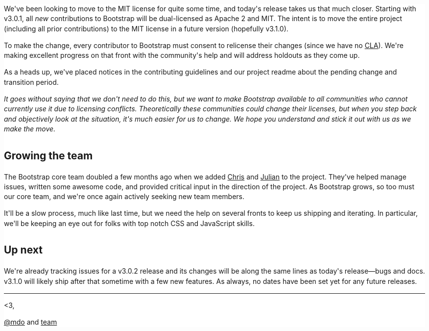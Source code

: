 We've been looking to move to the MIT license for quite some time, and today's release takes us that much closer. Starting with v3.0.1, all *new* contributions to Bootstrap will be dual-licensed as Apache 2 and MIT. The intent is to move the entire project (including all prior contributions) to the MIT license in a future version (hopefully v3.1.0).

To make the change, every contributor to Bootstrap must consent to relicense their changes (since we have no [CLA](https://en.wikipedia.org/wiki/Contributor_License_Agreement)). We're making excellent progress on that front with the community's help and will address holdouts as they come up.

As a heads up, we've placed notices in the contributing guidelines and our project readme about the pending change and transition period.

*It goes without saying that we don't need to do this, but we want to make Bootstrap available to all communities who cannot currently use it due to licensing conflicts. Theoretically these communities could change their licenses, but when you step back and objectively look at the situation, it's much easier for us to change. We hope you understand and stick it out with us as we make the move.*


## Growing the team

The Bootstrap core team doubled a few months ago when we added [Chris](https://github.com/cvrebert) and [Julian](https://github.com/juthilo) to the project. They've helped manage issues, written some awesome code, and provided critical input in the direction of the project. As Bootstrap grows, so too must our core team, and we're once again actively seeking new team members.

It'll be a slow process, much like last time, but we need the help on several fronts to keep us shipping and iterating. In particular, we'll be keeping an eye out for folks with top notch CSS and JavaScript skills.


## Up next

We're already tracking issues for a v3.0.2 release and its changes will be along the same lines as today's release—bugs and docs. v3.1.0 will likely ship after that sometime with a few new features. As always, no dates have been set yet for any future releases.

-----

<3,

[@mdo](https://twitter.com/mdo) and [team](https://github.com/twbs?tab=members)
